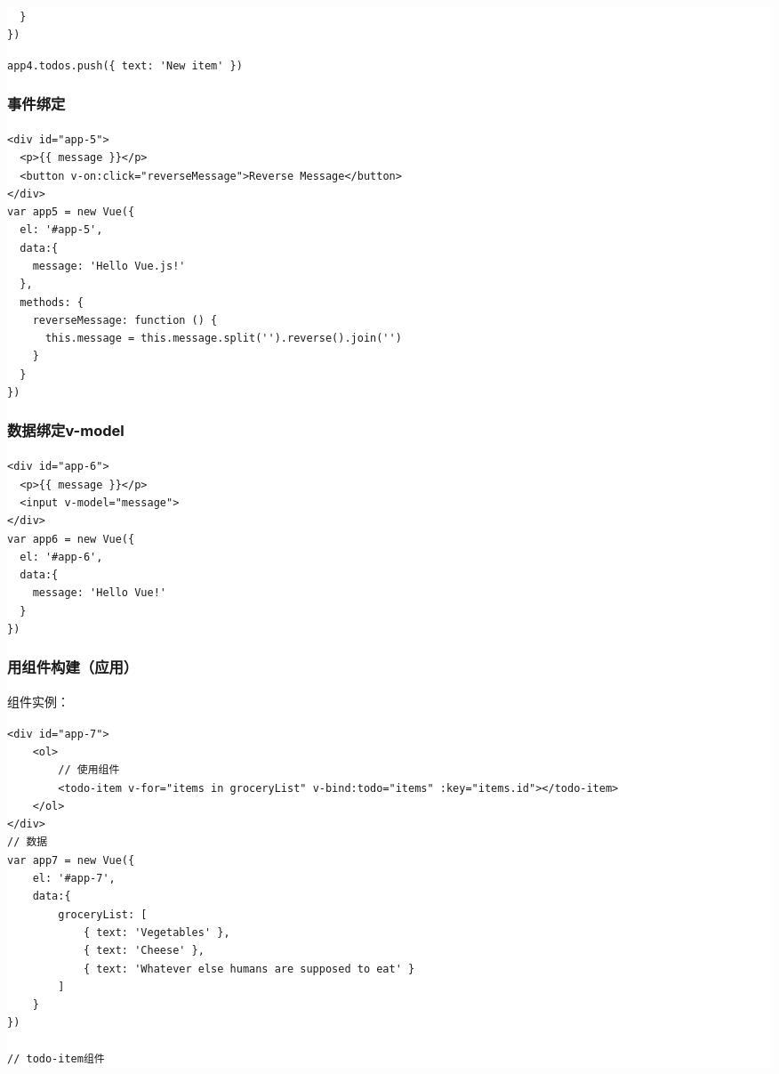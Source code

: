 ```
  }
})
```

```
app4.todos.push({ text: 'New item' })
```

### 事件绑定
```
<div id="app-5">
  <p>{{ message }}</p>
  <button v-on:click="reverseMessage">Reverse Message</button>
</div>
var app5 = new Vue({
  el: '#app-5',
  data:{
    message: 'Hello Vue.js!'
  },
  methods: {
    reverseMessage: function () {
      this.message = this.message.split('').reverse().join('')
    }
  }
})
```


### 数据绑定v-model
```
<div id="app-6">
  <p>{{ message }}</p>
  <input v-model="message">
</div>
var app6 = new Vue({
  el: '#app-6',
  data:{
    message: 'Hello Vue!'
  }
})
```

### 用组件构建（应用）

组件实例：
```
<div id="app-7">
    <ol>
        // 使用组件
        <todo-item v-for="items in groceryList" v-bind:todo="items" :key="items.id"></todo-item>
    </ol>
</div>
// 数据
var app7 = new Vue({
    el: '#app-7',
    data:{
        groceryList: [
            { text: 'Vegetables' },
            { text: 'Cheese' },
            { text: 'Whatever else humans are supposed to eat' }
        ]
    }
})

// todo-item组件
```